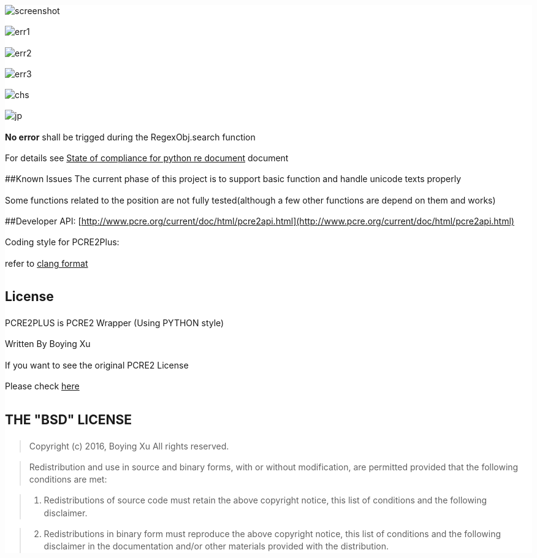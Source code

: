 ![screenshot](Img/screenshot.gif)

![err1](Img/err1.png)

![err2](Img/err2.png)

![err3](Img/err3.png)

![chs](Img/chs.png)

![jp](Img/jp.png)


**No error** shall be trigged during the RegexObj.search function

For details see [State of compliance for python re document](SOC.md) document

##Known Issues
The current phase of this project is to support basic function and handle unicode texts properly

Some functions related to the position are not fully tested(although a few other functions are depend on them and works)

##Developer
API: [http://www.pcre.org/current/doc/html/pcre2api.html](http://www.pcre.org/current/doc/html/pcre2api.html)

Coding style for PCRE2Plus:

refer to [clang format](_clang-format)

## License


PCRE2PLUS is PCRE2 Wrapper (Using PYTHON style)

Written By Boying Xu

If you want to see the original PCRE2 License

Please check [here](LICENSE.PCRE2)

THE "BSD" LICENSE
-----------------

>    Copyright (c) 2016, Boying Xu
>    All rights reserved.

>    Redistribution and use in source and binary forms, with or without modification, are permitted provided that the following conditions are met:

>    1. Redistributions of source code must retain the above copyright notice, this list of conditions and the following disclaimer.

>    2. Redistributions in binary form must reproduce the above copyright notice, this list of conditions and the following disclaimer in the documentation and/or other materials provided with the distribution.
